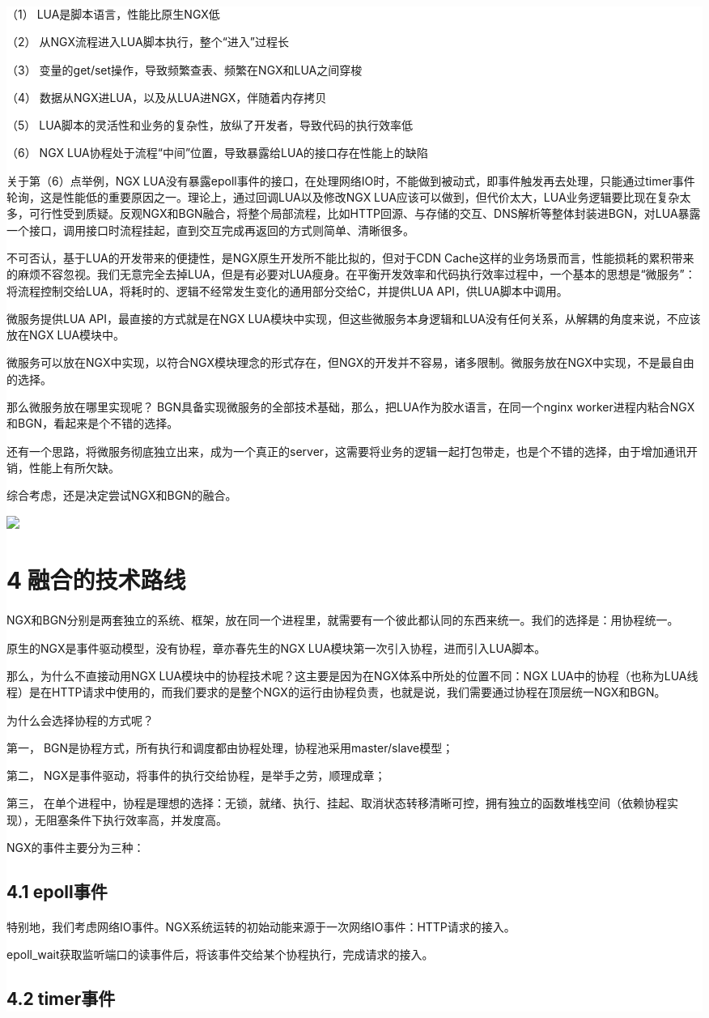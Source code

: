 （1）	LUA是脚本语言，性能比原生NGX低

（2）	从NGX流程进入LUA脚本执行，整个“进入”过程长

（3）	变量的get/set操作，导致频繁查表、频繁在NGX和LUA之间穿梭

（4）	数据从NGX进LUA，以及从LUA进NGX，伴随着内存拷贝

（5）	LUA脚本的灵活性和业务的复杂性，放纵了开发者，导致代码的执行效率低

（6）	NGX LUA协程处于流程“中间”位置，导致暴露给LUA的接口存在性能上的缺陷

关于第（6）点举例，NGX LUA没有暴露epoll事件的接口，在处理网络IO时，不能做到被动式，即事件触发再去处理，只能通过timer事件轮询，这是性能低的重要原因之一。理论上，通过回调LUA以及修改NGX LUA应该可以做到，但代价太大，LUA业务逻辑要比现在复杂太多，可行性受到质疑。反观NGX和BGN融合，将整个局部流程，比如HTTP回源、与存储的交互、DNS解析等整体封装进BGN，对LUA暴露一个接口，调用接口时流程挂起，直到交互完成再返回的方式则简单、清晰很多。

不可否认，基于LUA的开发带来的便捷性，是NGX原生开发所不能比拟的，但对于CDN Cache这样的业务场景而言，性能损耗的累积带来的麻烦不容忽视。我们无意完全去掉LUA，但是有必要对LUA瘦身。在平衡开发效率和代码执行效率过程中，一个基本的思想是“微服务”：将流程控制交给LUA，将耗时的、逻辑不经常发生变化的通用部分交给C，并提供LUA API，供LUA脚本中调用。

微服务提供LUA API，最直接的方式就是在NGX LUA模块中实现，但这些微服务本身逻辑和LUA没有任何关系，从解耦的角度来说，不应该放在NGX LUA模块中。

微服务可以放在NGX中实现，以符合NGX模块理念的形式存在，但NGX的开发并不容易，诸多限制。微服务放在NGX中实现，不是最自由的选择。

那么微服务放在哪里实现呢？ BGN具备实现微服务的全部技术基础，那么，把LUA作为胶水语言，在同一个nginx worker进程内粘合NGX和BGN，看起来是个不错的选择。

还有一个思路，将微服务彻底独立出来，成为一个真正的server，这需要将业务的逻辑一起打包带走，也是个不错的选择，由于增加通讯开销，性能上有所欠缺。

综合考虑，还是决定尝试NGX和BGN的融合。

![](https://github.com/chaoyongzhou/Knowledge-Sharing/blob/master/NGX%E4%B8%8EBGN%E8%9E%8D%E5%90%88/01-component.png)
 

# 4 融合的技术路线

NGX和BGN分别是两套独立的系统、框架，放在同一个进程里，就需要有一个彼此都认同的东西来统一。我们的选择是：用协程统一。

原生的NGX是事件驱动模型，没有协程，章亦春先生的NGX LUA模块第一次引入协程，进而引入LUA脚本。

那么，为什么不直接动用NGX LUA模块中的协程技术呢？这主要是因为在NGX体系中所处的位置不同：NGX LUA中的协程（也称为LUA线程）是在HTTP请求中使用的，而我们要求的是整个NGX的运行由协程负责，也就是说，我们需要通过协程在顶层统一NGX和BGN。

为什么会选择协程的方式呢？

第一，	BGN是协程方式，所有执行和调度都由协程处理，协程池采用master/slave模型；

第二，	NGX是事件驱动，将事件的执行交给协程，是举手之劳，顺理成章；

第三，	在单个进程中，协程是理想的选择：无锁，就绪、执行、挂起、取消状态转移清晰可控，拥有独立的函数堆栈空间（依赖协程实现），无阻塞条件下执行效率高，并发度高。

NGX的事件主要分为三种：

## 4.1 epoll事件
	
特别地，我们考虑网络IO事件。NGX系统运转的初始动能来源于一次网络IO事件：HTTP请求的接入。

epoll_wait获取监听端口的读事件后，将该事件交给某个协程执行，完成请求的接入。

## 4.2 timer事件
